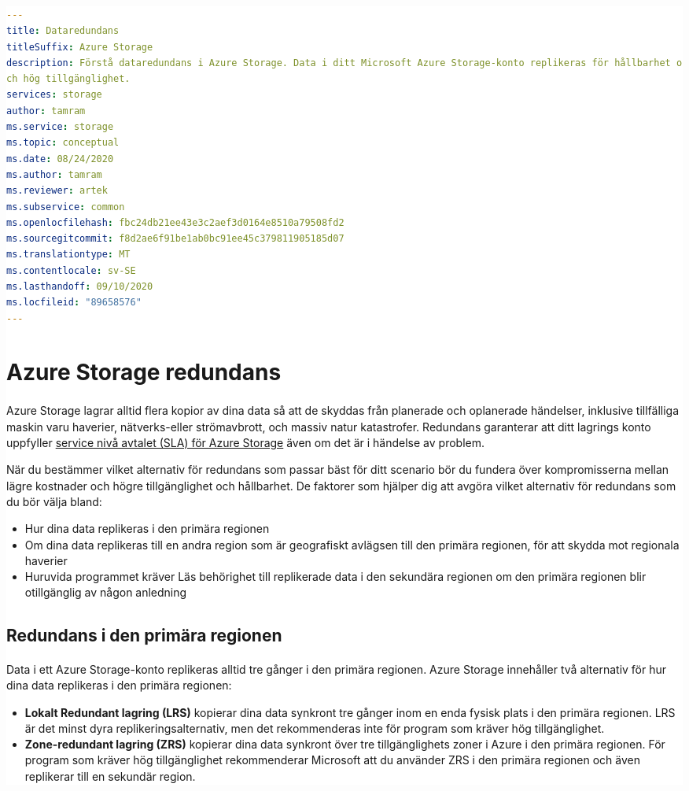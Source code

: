 ```yaml
---
title: Dataredundans
titleSuffix: Azure Storage
description: Förstå dataredundans i Azure Storage. Data i ditt Microsoft Azure Storage-konto replikeras för hållbarhet och hög tillgänglighet.
services: storage
author: tamram
ms.service: storage
ms.topic: conceptual
ms.date: 08/24/2020
ms.author: tamram
ms.reviewer: artek
ms.subservice: common
ms.openlocfilehash: fbc24db21ee43e3c2aef3d0164e8510a79508fd2
ms.sourcegitcommit: f8d2ae6f91be1ab0bc91ee45c379811905185d07
ms.translationtype: MT
ms.contentlocale: sv-SE
ms.lasthandoff: 09/10/2020
ms.locfileid: "89658576"
---
```

# <a name="azure-storage-redundancy"></a>Azure Storage redundans

Azure Storage lagrar alltid flera kopior av dina data så att de skyddas från planerade och oplanerade händelser, inklusive tillfälliga maskin varu haverier, nätverks-eller strömavbrott, och massiv natur katastrofer. Redundans garanterar att ditt lagrings konto uppfyller [service nivå avtalet (SLA) för Azure Storage](https://azure.microsoft.com/support/legal/sla/storage/) även om det är i händelse av problem.

När du bestämmer vilket alternativ för redundans som passar bäst för ditt scenario bör du fundera över kompromisserna mellan lägre kostnader och högre tillgänglighet och hållbarhet. De faktorer som hjälper dig att avgöra vilket alternativ för redundans som du bör välja bland:  

- Hur dina data replikeras i den primära regionen
- Om dina data replikeras till en andra region som är geografiskt avlägsen till den primära regionen, för att skydda mot regionala haverier
- Huruvida programmet kräver Läs behörighet till replikerade data i den sekundära regionen om den primära regionen blir otillgänglig av någon anledning

## <a name="redundancy-in-the-primary-region"></a>Redundans i den primära regionen

Data i ett Azure Storage-konto replikeras alltid tre gånger i den primära regionen. Azure Storage innehåller två alternativ för hur dina data replikeras i den primära regionen:

- **Lokalt Redundant lagring (LRS)** kopierar dina data synkront tre gånger inom en enda fysisk plats i den primära regionen. LRS är det minst dyra replikeringsalternativ, men det rekommenderas inte för program som kräver hög tillgänglighet.
- **Zone-redundant lagring (ZRS)** kopierar dina data synkront över tre tillgänglighets zoner i Azure i den primära regionen. För program som kräver hög tillgänglighet rekommenderar Microsoft att du använder ZRS i den primära regionen och även replikerar till en sekundär region.
